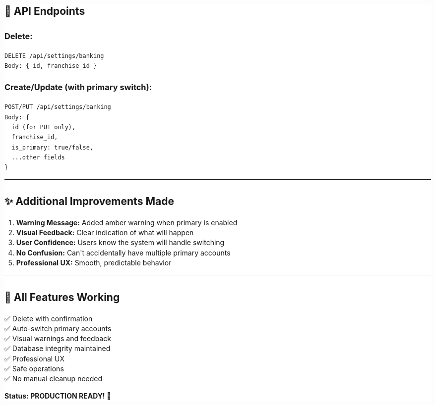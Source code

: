 
## 📝 API Endpoints

### Delete:
```
DELETE /api/settings/banking
Body: { id, franchise_id }
```

### Create/Update (with primary switch):
```
POST/PUT /api/settings/banking
Body: { 
  id (for PUT only),
  franchise_id,
  is_primary: true/false,
  ...other fields
}
```

---

## ✨ Additional Improvements Made

1. **Warning Message:** Added amber warning when primary is enabled
2. **Visual Feedback:** Clear indication of what will happen
3. **User Confidence:** Users know the system will handle switching
4. **No Confusion:** Can't accidentally have multiple primary accounts
5. **Professional UX:** Smooth, predictable behavior

---

## 🚀 All Features Working

✅ Delete with confirmation  
✅ Auto-switch primary accounts  
✅ Visual warnings and feedback  
✅ Database integrity maintained  
✅ Professional UX  
✅ Safe operations  
✅ No manual cleanup needed  

**Status: PRODUCTION READY! 🎉**
